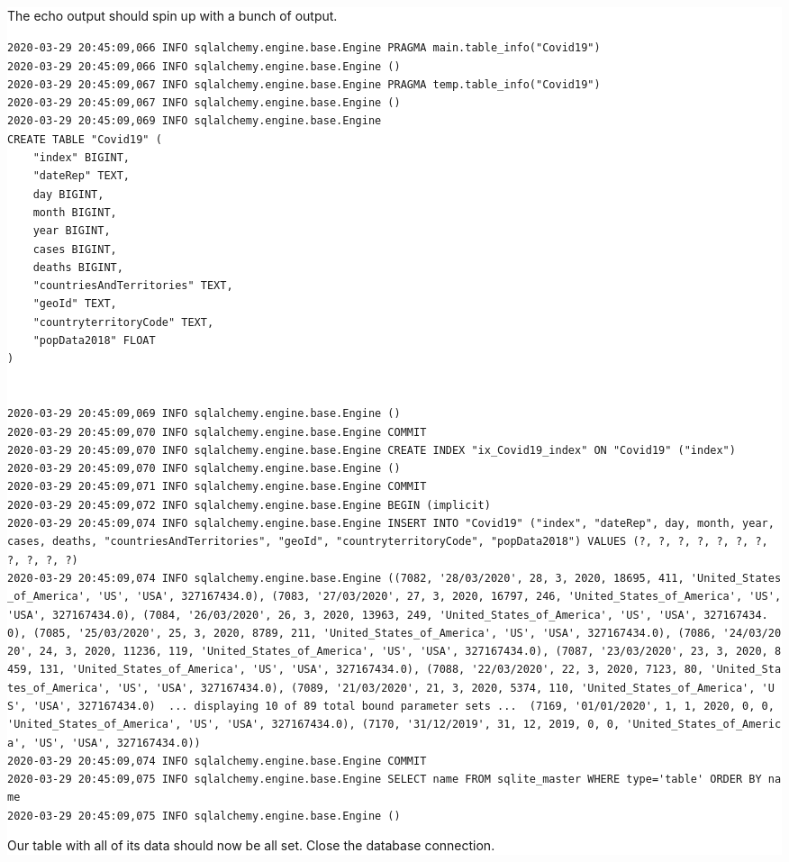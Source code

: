 The echo output should spin up with a bunch of output. 

```
2020-03-29 20:45:09,066 INFO sqlalchemy.engine.base.Engine PRAGMA main.table_info("Covid19")
2020-03-29 20:45:09,066 INFO sqlalchemy.engine.base.Engine ()
2020-03-29 20:45:09,067 INFO sqlalchemy.engine.base.Engine PRAGMA temp.table_info("Covid19")
2020-03-29 20:45:09,067 INFO sqlalchemy.engine.base.Engine ()
2020-03-29 20:45:09,069 INFO sqlalchemy.engine.base.Engine 
CREATE TABLE "Covid19" (
	"index" BIGINT, 
	"dateRep" TEXT, 
	day BIGINT, 
	month BIGINT, 
	year BIGINT, 
	cases BIGINT, 
	deaths BIGINT, 
	"countriesAndTerritories" TEXT, 
	"geoId" TEXT, 
	"countryterritoryCode" TEXT, 
	"popData2018" FLOAT
)


2020-03-29 20:45:09,069 INFO sqlalchemy.engine.base.Engine ()
2020-03-29 20:45:09,070 INFO sqlalchemy.engine.base.Engine COMMIT
2020-03-29 20:45:09,070 INFO sqlalchemy.engine.base.Engine CREATE INDEX "ix_Covid19_index" ON "Covid19" ("index")
2020-03-29 20:45:09,070 INFO sqlalchemy.engine.base.Engine ()
2020-03-29 20:45:09,071 INFO sqlalchemy.engine.base.Engine COMMIT
2020-03-29 20:45:09,072 INFO sqlalchemy.engine.base.Engine BEGIN (implicit)
2020-03-29 20:45:09,074 INFO sqlalchemy.engine.base.Engine INSERT INTO "Covid19" ("index", "dateRep", day, month, year, cases, deaths, "countriesAndTerritories", "geoId", "countryterritoryCode", "popData2018") VALUES (?, ?, ?, ?, ?, ?, ?, ?, ?, ?, ?)
2020-03-29 20:45:09,074 INFO sqlalchemy.engine.base.Engine ((7082, '28/03/2020', 28, 3, 2020, 18695, 411, 'United_States_of_America', 'US', 'USA', 327167434.0), (7083, '27/03/2020', 27, 3, 2020, 16797, 246, 'United_States_of_America', 'US', 'USA', 327167434.0), (7084, '26/03/2020', 26, 3, 2020, 13963, 249, 'United_States_of_America', 'US', 'USA', 327167434.0), (7085, '25/03/2020', 25, 3, 2020, 8789, 211, 'United_States_of_America', 'US', 'USA', 327167434.0), (7086, '24/03/2020', 24, 3, 2020, 11236, 119, 'United_States_of_America', 'US', 'USA', 327167434.0), (7087, '23/03/2020', 23, 3, 2020, 8459, 131, 'United_States_of_America', 'US', 'USA', 327167434.0), (7088, '22/03/2020', 22, 3, 2020, 7123, 80, 'United_States_of_America', 'US', 'USA', 327167434.0), (7089, '21/03/2020', 21, 3, 2020, 5374, 110, 'United_States_of_America', 'US', 'USA', 327167434.0)  ... displaying 10 of 89 total bound parameter sets ...  (7169, '01/01/2020', 1, 1, 2020, 0, 0, 'United_States_of_America', 'US', 'USA', 327167434.0), (7170, '31/12/2019', 31, 12, 2019, 0, 0, 'United_States_of_America', 'US', 'USA', 327167434.0))
2020-03-29 20:45:09,074 INFO sqlalchemy.engine.base.Engine COMMIT
2020-03-29 20:45:09,075 INFO sqlalchemy.engine.base.Engine SELECT name FROM sqlite_master WHERE type='table' ORDER BY name
2020-03-29 20:45:09,075 INFO sqlalchemy.engine.base.Engine ()
```

Our table with all of its data should now be all set. Close the database
connection.
